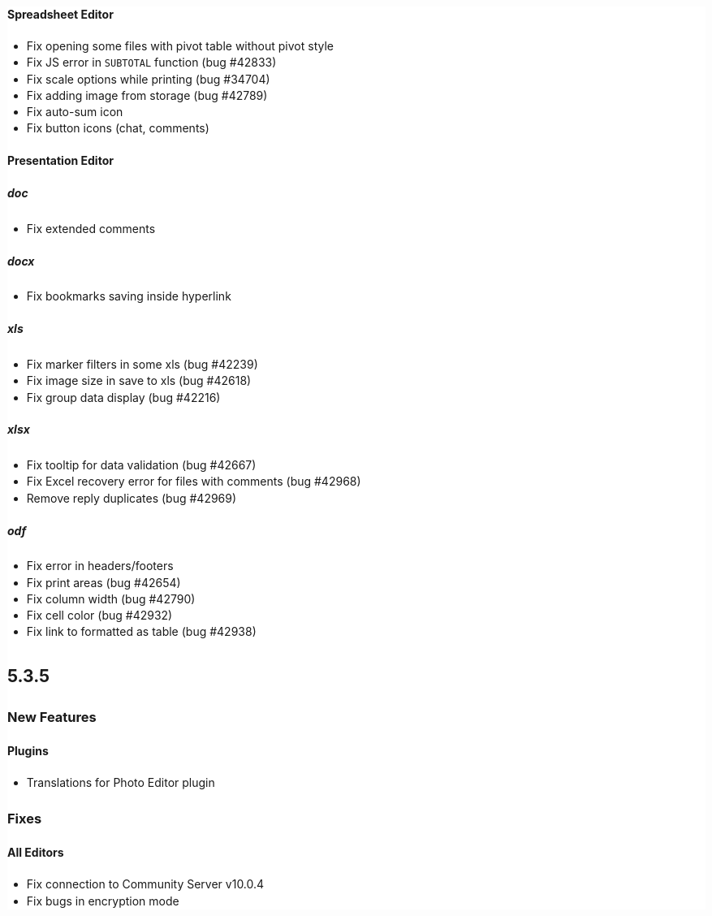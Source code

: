 #### Spreadsheet Editor

* Fix opening some files with pivot table without pivot style
* Fix JS error in `SUBTOTAL` function (bug #42833)
* Fix scale options while printing (bug #34704)
* Fix adding image from storage (bug #42789)
* Fix auto-sum icon
* Fix button icons (chat, comments)

#### Presentation Editor

##### doc

* Fix extended comments

##### docx

* Fix bookmarks saving inside hyperlink

##### xls

* Fix marker filters in some xls (bug #42239)
* Fix image size in save to xls (bug #42618)
* Fix group data display (bug #42216)

##### xlsx

* Fix tooltip for data validation (bug #42667)
* Fix Excel recovery error for files with comments (bug #42968)
* Remove reply duplicates (bug #42969)

##### odf

* Fix error in headers/footers
* Fix print areas (bug #42654)
* Fix column width (bug #42790)
* Fix cell color (bug #42932)
* Fix link to formatted as table (bug #42938)

## 5.3.5

### New Features

#### Plugins

* Translations for Photo Editor plugin

### Fixes

#### All Editors

* Fix connection to Community Server v10.0.4
* Fix bugs in encryption mode
